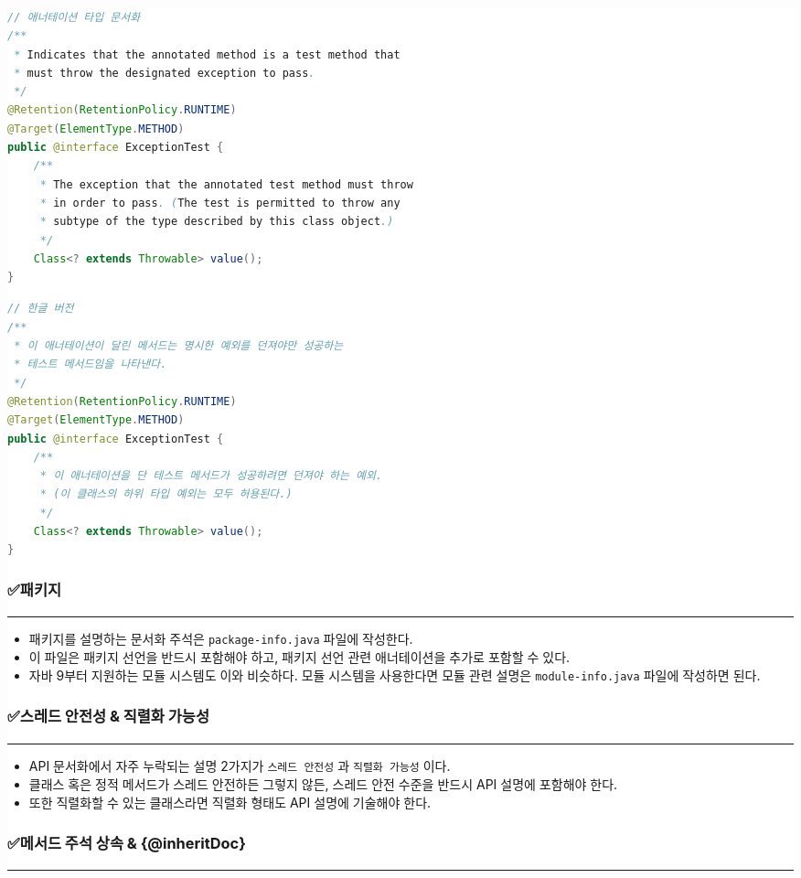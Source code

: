 ```java
// 애너테이션 타입 문서화
/**
 * Indicates that the annotated method is a test method that
 * must throw the designated exception to pass.
 */
@Retention(RetentionPolicy.RUNTIME)
@Target(ElementType.METHOD)
public @interface ExceptionTest {
    /**
     * The exception that the annotated test method must throw
     * in order to pass. (The test is permitted to throw any
     * subtype of the type described by this class object.)
     */
    Class<? extends Throwable> value();
}
```

```java
// 한글 버전
/**
 * 이 애너테이션이 달린 메서드는 명시한 예외를 던져야만 성공하는
 * 테스트 메서드임을 나타낸다.
 */
@Retention(RetentionPolicy.RUNTIME)
@Target(ElementType.METHOD)
public @interface ExceptionTest {
    /**
     * 이 애너테이션을 단 테스트 메서드가 성공하려면 던져야 하는 예외.
     * (이 클래스의 하위 타입 예외는 모두 허용된다.)
     */
    Class<? extends Throwable> value();
}
```

### ✅패키지

---

- 패키지를 설명하는 문서화 주석은 `package-info.java` 파일에 작성한다.
- 이 파일은 패키지 선언을 반드시 포함해야 하고, 패키지 선언 관련 애너테이션을 추가로 포함할 수 있다.
- 자바 9부터 지원하는 모듈 시스템도 이와 비슷하다. 모듈 시스템을 사용한다면 모듈 관련 설명은 `module-info.java` 파일에 작성하면 된다.

### ✅스레드 안전성 & 직렬화 가능성

---

- API 문서화에서 자주 누락되는 설명 2가지가 `스레드 안전성` 과 `직렬화 가능성` 이다.
- 클래스 혹은 정적 메서드가 스레드 안전하든 그렇지 않든, 스레드 안전 수준을 반드시 API 설명에 포함해야 한다.
- 또한 직렬화할 수 있는 클래스라면 직렬화 형태도 API 설명에 기술해야 한다.

### ✅메서드 주석 상속 & {@inheritDoc}

---